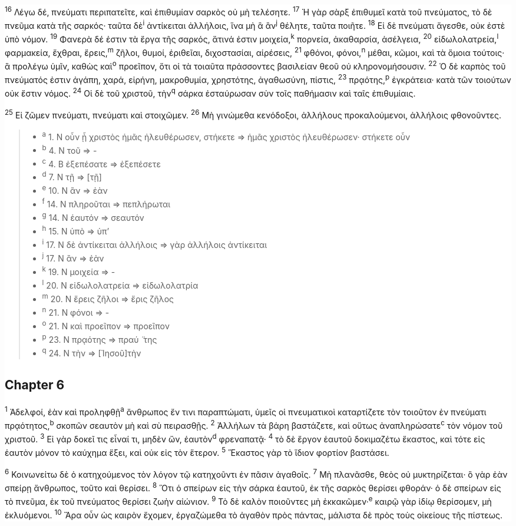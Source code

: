 <sup>16</sup> Λέγω δέ, πνεύματι περιπατεῖτε, καὶ ἐπιθυμίαν σαρκὸς οὐ μὴ τελέσητε.
<sup>17</sup> Ἡ γὰρ σὰρξ ἐπιθυμεῖ κατὰ τοῦ πνεύματος, τὸ δὲ πνεῦμα κατὰ τῆς σαρκός· ταῦτα δὲ<sup>i</sup> ἀντίκειται ἀλλήλοις, ἵνα μὴ ἃ ἂν<sup>j</sup> θέλητε, ταῦτα ποιῆτε.
<sup>18</sup> Εἰ δὲ πνεύματι ἄγεσθε, οὐκ ἐστὲ ὑπὸ νόμον.
<sup>19</sup> Φανερὰ δέ ἐστιν τὰ ἔργα τῆς σαρκός, ἅτινά ἐστιν μοιχεία,<sup>k</sup> πορνεία, ἀκαθαρσία, ἀσέλγεια,
<sup>20</sup> εἰδωλολατρεία,<sup>l</sup> φαρμακεία, ἔχθραι, ἔρεις,<sup>m</sup> ζῆλοι, θυμοί, ἐριθεῖαι, διχοστασίαι, αἱρέσεις,
<sup>21</sup> φθόνοι, φόνοι,<sup>n</sup> μέθαι, κῶμοι, καὶ τὰ ὅμοια τούτοις· ἃ προλέγω ὑμῖν, καθὼς καὶ<sup>o</sup> προεῖπον, ὅτι οἱ τὰ τοιαῦτα πράσσοντες βασιλείαν θεοῦ οὐ κληρονομήσουσιν.
<sup>22</sup> Ὁ δὲ καρπὸς τοῦ πνεύματός ἐστιν ἀγάπη, χαρά, εἰρήνη, μακροθυμία, χρηστότης, ἀγαθωσύνη, πίστις,
<sup>23</sup> πρᾳότης,<sup>p</sup> ἐγκράτεια· κατὰ τῶν τοιούτων οὐκ ἔστιν νόμος.
<sup>24</sup> Οἱ δὲ τοῦ χριστοῦ, τὴν<sup>q</sup> σάρκα ἐσταύρωσαν σὺν τοῖς παθήμασιν καὶ ταῖς ἐπιθυμίαις.

<sup>25</sup> Εἰ ζῶμεν πνεύματι, πνεύματι καὶ στοιχῶμεν.
<sup>26</sup> Μὴ γινώμεθα κενόδοξοι, ἀλλήλους προκαλούμενοι, ἀλλήλοις φθονοῦντες.

> - <sup>a</sup> 1. N οὖν ᾗ χριστὸς ἡμᾶς ἠλευθέρωσεν, στήκετε ⇒ ἡμᾶς χριστὸς ἠλευθέρωσεν· στήκετε οὖν
> - <sup>b</sup> 4. N τοῦ ⇒ -
> - <sup>c</sup> 4. B ἐξεπέσατε ⇒ ἐξεπέσετε
> - <sup>d</sup> 7. N τῇ ⇒ [τῇ]
> - <sup>e</sup> 10. N ἂν ⇒ ἐὰν
> - <sup>f</sup> 14. N πληροῦται ⇒ πεπλήρωται
> - <sup>g</sup> 14. N ἑαυτόν ⇒ σεαυτόν
> - <sup>h</sup> 15. N ὑπὸ ⇒ ὑπ’
> - <sup>i</sup> 17. N δὲ ἀντίκειται ἀλλήλοις ⇒ γὰρ ἀλλήλοις ἀντίκειται
> - <sup>j</sup> 17. N ἂν ⇒ ἐὰν
> - <sup>k</sup> 19. N μοιχεία ⇒ -
> - <sup>l</sup> 20. N εἰδωλολατρεία ⇒ εἰδωλολατρία
> - <sup>m</sup> 20. N ἔρεις ζῆλοι ⇒ ἔρις ζῆλος
> - <sup>n</sup> 21. N φόνοι ⇒ -
> - <sup>o</sup> 21. N καὶ προεῖπον ⇒ προεῖπον
> - <sup>p</sup> 23. N πρᾳότης ⇒ πραύ ̈ της
> - <sup>q</sup> 24. N τὴν ⇒ [Ἰησοῦ]τὴν

## Chapter 6

<sup>1</sup> Ἀδελφοί, ἐὰν καὶ προληφθῇ<sup>a</sup> ἄνθρωπος ἔν τινι παραπτώματι, ὑμεῖς οἱ πνευματικοὶ καταρτίζετε τὸν τοιοῦτον ἐν πνεύματι πρᾳότητος,<sup>b</sup> σκοπῶν σεαυτὸν μὴ καὶ σὺ πειρασθῇς.
<sup>2</sup> Ἀλλήλων τὰ βάρη βαστάζετε, καὶ οὕτως ἀναπληρώσατε<sup>c</sup> τὸν νόμον τοῦ χριστοῦ.
<sup>3</sup> Εἰ γὰρ δοκεῖ τις εἶναί τι, μηδὲν ὤν, ἑαυτὸν<sup>d</sup> φρεναπατᾷ·
<sup>4</sup> τὸ δὲ ἔργον ἑαυτοῦ δοκιμαζέτω ἕκαστος, καὶ τότε εἰς ἑαυτὸν μόνον τὸ καύχημα ἕξει, καὶ οὐκ εἰς τὸν ἕτερον.
<sup>5</sup> Ἕκαστος γὰρ τὸ ἴδιον φορτίον βαστάσει.

<sup>6</sup> Κοινωνείτω δὲ ὁ κατηχούμενος τὸν λόγον τῷ κατηχοῦντι ἐν πᾶσιν ἀγαθοῖς.
<sup>7</sup> Μὴ πλανᾶσθε, θεὸς οὐ μυκτηρίζεται· ὃ γὰρ ἐὰν σπείρῃ ἄνθρωπος, τοῦτο καὶ θερίσει.
<sup>8</sup> Ὅτι ὁ σπείρων εἰς τὴν σάρκα ἑαυτοῦ, ἐκ τῆς σαρκὸς θερίσει φθοράν· ὁ δὲ σπείρων εἰς τὸ πνεῦμα, ἐκ τοῦ πνεύματος θερίσει ζωὴν αἰώνιον.
<sup>9</sup> Τὸ δὲ καλὸν ποιοῦντες μὴ ἐκκακῶμεν·<sup>e</sup> καιρῷ γὰρ ἰδίῳ θερίσομεν, μὴ ἐκλυόμενοι.
<sup>10</sup> Ἄρα οὖν ὡς καιρὸν ἔχομεν, ἐργαζώμεθα τὸ ἀγαθὸν πρὸς πάντας, μάλιστα δὲ πρὸς τοὺς οἰκείους τῆς πίστεως.
